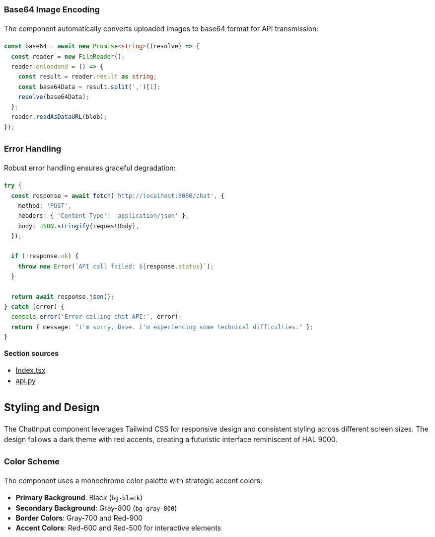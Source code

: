 ### Base64 Image Encoding

The component automatically converts uploaded images to base64 format for API transmission:

```typescript
const base64 = await new Promise<string>((resolve) => {
  const reader = new FileReader();
  reader.onloadend = () => {
    const result = reader.result as string;
    const base64Data = result.split(',')[1];
    resolve(base64Data);
  };
  reader.readAsDataURL(blob);
});
```

### Error Handling

Robust error handling ensures graceful degradation:

```typescript
try {
  const response = await fetch('http://localhost:8080/chat', {
    method: 'POST',
    headers: { 'Content-Type': 'application/json' },
    body: JSON.stringify(requestBody),
  });
  
  if (!response.ok) {
    throw new Error(`API call failed: ${response.status}`);
  }
  
  return await response.json();
} catch (error) {
  console.error('Error calling chat API:', error);
  return { message: "I'm sorry, Dave. I'm experiencing some technical difficulties." };
}
```

**Section sources**
- [Index.tsx](file://vaas-ui/src/pages/Index.tsx#L100-L180)
- [api.py](file://vaas-api/src/vaas_api/api.py#L100-L140)

## Styling and Design

The ChatInput component leverages Tailwind CSS for responsive design and consistent styling across different screen sizes. The design follows a dark theme with red accents, creating a futuristic interface reminiscent of HAL 9000.

### Color Scheme

The component uses a monochrome color palette with strategic accent colors:

- **Primary Background**: Black (`bg-black`)
- **Secondary Background**: Gray-800 (`bg-gray-800`)
- **Border Colors**: Gray-700 and Red-900
- **Accent Colors**: Red-600 and Red-500 for interactive elements
